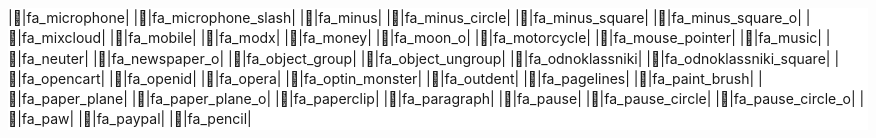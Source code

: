 |<span class="nerdfont big">&#xf130;</span>|fa_microphone|
|<span class="nerdfont big">&#xf131;</span>|fa_microphone_slash|
|<span class="nerdfont big">&#xf068;</span>|fa_minus|
|<span class="nerdfont big">&#xf056;</span>|fa_minus_circle|
|<span class="nerdfont big">&#xf146;</span>|fa_minus_square|
|<span class="nerdfont big">&#xf147;</span>|fa_minus_square_o|
|<span class="nerdfont big">&#xf289;</span>|fa_mixcloud|
|<span class="nerdfont big">&#xf10b;</span>|fa_mobile|
|<span class="nerdfont big">&#xf285;</span>|fa_modx|
|<span class="nerdfont big">&#xf0d6;</span>|fa_money|
|<span class="nerdfont big">&#xf186;</span>|fa_moon_o|
|<span class="nerdfont big">&#xf21c;</span>|fa_motorcycle|
|<span class="nerdfont big">&#xf245;</span>|fa_mouse_pointer|
|<span class="nerdfont big">&#xf001;</span>|fa_music|
|<span class="nerdfont big">&#xf22c;</span>|fa_neuter|
|<span class="nerdfont big">&#xf1ea;</span>|fa_newspaper_o|
|<span class="nerdfont big">&#xf247;</span>|fa_object_group|
|<span class="nerdfont big">&#xf248;</span>|fa_object_ungroup|
|<span class="nerdfont big">&#xf263;</span>|fa_odnoklassniki|
|<span class="nerdfont big">&#xf264;</span>|fa_odnoklassniki_square|
|<span class="nerdfont big">&#xf23d;</span>|fa_opencart|
|<span class="nerdfont big">&#xf19b;</span>|fa_openid|
|<span class="nerdfont big">&#xf26a;</span>|fa_opera|
|<span class="nerdfont big">&#xf23c;</span>|fa_optin_monster|
|<span class="nerdfont big">&#xf03b;</span>|fa_outdent|
|<span class="nerdfont big">&#xf18c;</span>|fa_pagelines|
|<span class="nerdfont big">&#xf1fc;</span>|fa_paint_brush|
|<span class="nerdfont big">&#xf1d8;</span>|fa_paper_plane|
|<span class="nerdfont big">&#xf1d9;</span>|fa_paper_plane_o|
|<span class="nerdfont big">&#xf0c6;</span>|fa_paperclip|
|<span class="nerdfont big">&#xf1dd;</span>|fa_paragraph|
|<span class="nerdfont big">&#xf04c;</span>|fa_pause|
|<span class="nerdfont big">&#xf28b;</span>|fa_pause_circle|
|<span class="nerdfont big">&#xf28c;</span>|fa_pause_circle_o|
|<span class="nerdfont big">&#xf1b0;</span>|fa_paw|
|<span class="nerdfont big">&#xf1ed;</span>|fa_paypal|
|<span class="nerdfont big">&#xf040;</span>|fa_pencil|